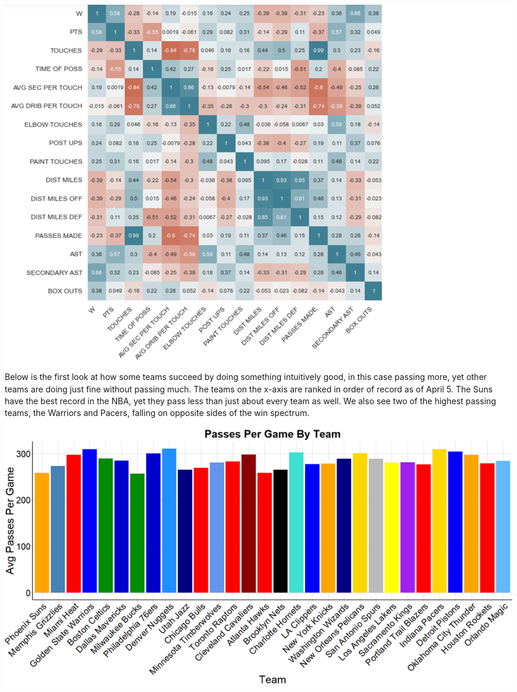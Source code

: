 ![plot of chunk unnamed-chunk-1](/assets/images/2022-04-07-nba-playoff-analysis/image1.png) 

Below is the first look at how some teams succeed by doing something intuitively good, in this case passing more, yet other teams are doing just fine without passing much.  The teams on the x-axis are ranked in order of record as of April 5.  The Suns have the best record in the NBA, yet they pass less than just about every team as well.  We also see two of the highest passing teams, the Warriors and Pacers, falling on opposite sides of the win spectrum. 


![plot of chunk unnamed-chunk-1](/assets/images/2022-04-07-nba-playoff-analysis/image2.png) 

